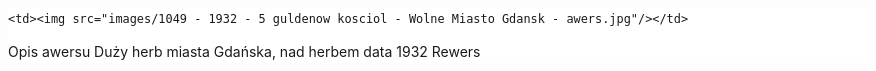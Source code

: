     <td><img src="images/1049 - 1932 - 5 guldenow kosciol - Wolne Miasto Gdansk - awers.jpg"/></td>
  </tr>
  <tr>
    <th>Opis awersu</th>
    <td>Duży herb miasta Gdańska, nad herbem data 1932</td>
  </tr>
  <tr>
    <th>Rewers</th>